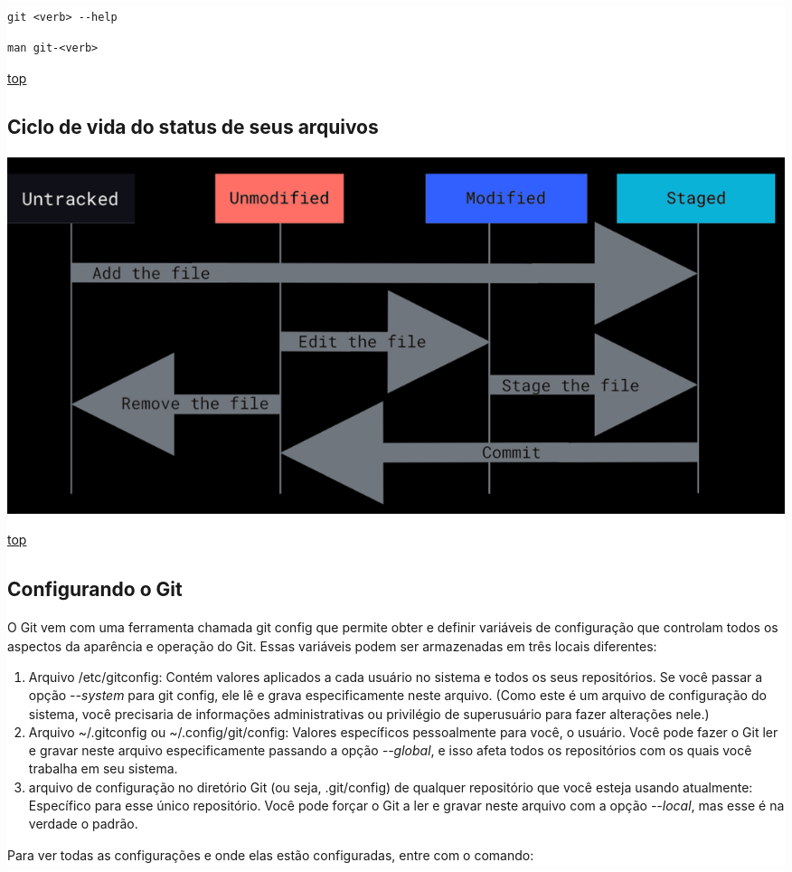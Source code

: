 `git <verb> --help`

`man git-<verb>`

 [top](#git-table-of-contents)

<a name="ciclo-de-vida-do-status-de-seus-arquivos"></a>

## Ciclo de vida do status de seus arquivos

![Ciclo de vida do status de um arquivo git](img/ciclo_vida_status_git_file.png "Ciclo de vida - git status file")

 [top](#git-table-of-contents)

<a name="configurando-o-git"></a>

## Configurando o Git

O Git vem com uma ferramenta chamada git config que permite obter e definir variáveis de configuração que controlam todos os aspectos da aparência e operação do Git. Essas variáveis podem ser armazenadas em três locais diferentes:

1. Arquivo /etc/gitconfig: Contém valores aplicados a cada usuário no sistema e todos os seus repositórios. Se você passar a opção *--system* para git config, ele lê e grava especificamente neste arquivo. (Como este é um arquivo de configuração do sistema, você precisaria de informações administrativas ou privilégio de superusuário para fazer alterações nele.)
2. Arquivo ~/.gitconfig ou ~/.config/git/config: Valores específicos pessoalmente para você, o usuário. Você pode fazer o Git ler e gravar neste arquivo especificamente passando a opção *--global*, e isso afeta todos os repositórios com os quais você trabalha em seu sistema.
3. arquivo de configuração no diretório Git (ou seja, .git/config) de qualquer repositório que você esteja usando atualmente: Específico para esse único repositório. Você pode forçar o Git a ler e gravar neste arquivo com a opção *--local*, mas esse é na verdade o padrão.

Para ver todas as configurações e onde elas estão configuradas, entre com o comando:
